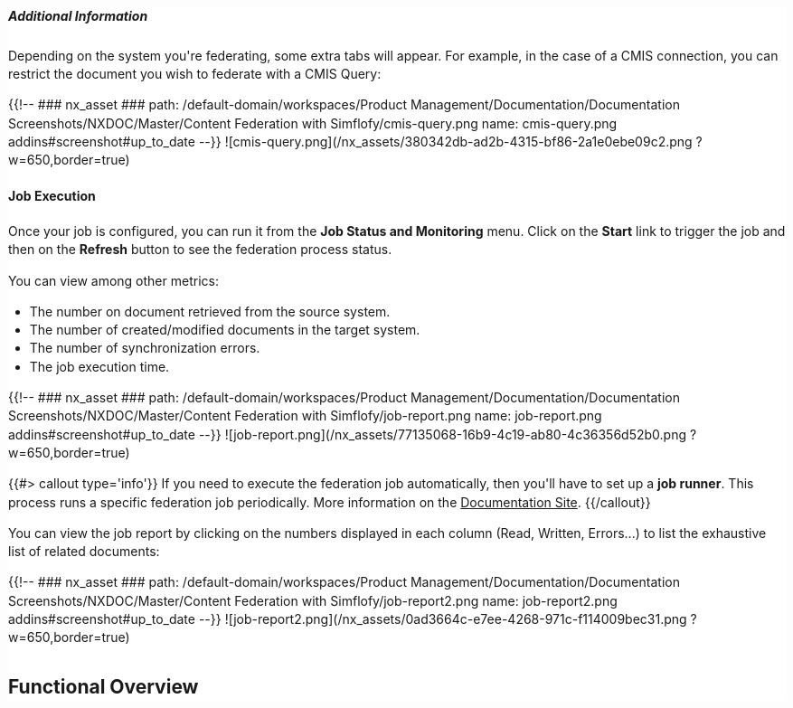 ##### Additional Information

Depending on the system you're federating, some extra tabs will appear. For example, in the case of a CMIS connection, you can restrict the document you wish to federate with a CMIS Query:

{{!--     ### nx_asset ###
    path: /default-domain/workspaces/Product Management/Documentation/Documentation Screenshots/NXDOC/Master/Content Federation with Simflofy/cmis-query.png
    name: cmis-query.png
    addins#screenshot#up_to_date
--}}
![cmis-query.png](/nx_assets/380342db-ad2b-4315-bf86-2a1e0ebe09c2.png ?w=650,border=true)

#### Job Execution

Once your job is configured, you can run it from the **Job Status and Monitoring** menu. Click on the **Start** link to trigger the job and then on the **Refresh** button to see the federation process status.

You can view among other metrics:
- The number on document retrieved from the source system.
- The number of created/modified documents in the target system.
- The number of synchronization errors.
- The job execution time.

{{!--     ### nx_asset ###
    path: /default-domain/workspaces/Product Management/Documentation/Documentation Screenshots/NXDOC/Master/Content Federation with Simflofy/job-report.png
    name: job-report.png
    addins#screenshot#up_to_date
--}}
![job-report.png](/nx_assets/77135068-16b9-4c19-ab80-4c36356d52b0.png ?w=650,border=true)

{{#> callout type='info'}}
If you need to execute the federation job automatically, then you'll have to set up a **job runner**. This process runs a specific federation job periodically.
More information on the [Documentation Site](http://simflofy.helpdocsonline.com/simflofy-job-runner-2).
{{/callout}}

You can view the job report by clicking on the numbers displayed in each column (Read, Written, Errors...) to list the exhaustive list of related documents:

{{!--     ### nx_asset ###
    path: /default-domain/workspaces/Product Management/Documentation/Documentation Screenshots/NXDOC/Master/Content Federation with Simflofy/job-report2.png
    name: job-report2.png
    addins#screenshot#up_to_date
--}}
![job-report2.png](/nx_assets/0ad3664c-e7ee-4268-971c-f114009bec31.png ?w=650,border=true)

## Functional Overview
